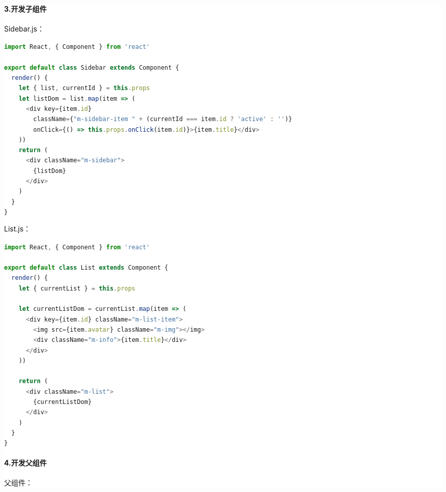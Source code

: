 #### 3.开发子组件

Sidebar.js：

```javascript
import React, { Component } from 'react'

export default class Sidebar extends Component {
  render() {
    let { list, currentId } = this.props
    let listDom = list.map(item => (
      <div key={item.id} 
        className={"m-sidebar-item " + (currentId === item.id ? 'active' : '')}
        onClick={() => this.props.onClick(item.id)}>{item.title}</div>
    ))
    return (
      <div className="m-sidebar">
        {listDom}
      </div>
    )
  }
}

```

List.js：

```javascript
import React, { Component } from 'react'

export default class List extends Component {
  render() {
    let { currentList } = this.props

    let currentListDom = currentList.map(item => (
      <div key={item.id} className="m-list-item">
        <img src={item.avatar} className="m-img"></img>
        <div className="m-info">{item.title}</div>
      </div>
    ))

    return (
      <div className="m-list">
        {currentListDom}
      </div>
    )
  }
}

```

#### 4.开发父组件

父组件：
